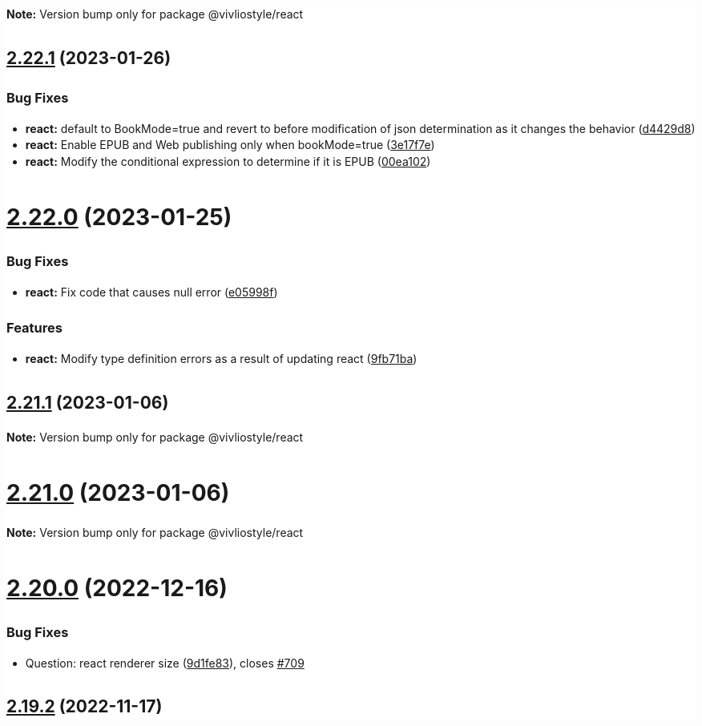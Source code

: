 **Note:** Version bump only for package @vivliostyle/react

## [2.22.1](https://github.com/vivliostyle/vivliostyle.js/compare/v2.22.0...v2.22.1) (2023-01-26)

### Bug Fixes

- **react:** default to BookMode=true and revert to before modification of json determination as it changes the behavior ([d4429d8](https://github.com/vivliostyle/vivliostyle.js/commit/d4429d8ab82ecfebd2c6d7b0a927e867c5f1307f))
- **react:** Enable EPUB and Web publishing only when bookMode=true ([3e17f7e](https://github.com/vivliostyle/vivliostyle.js/commit/3e17f7e4e223b44f80713c2b4d87c27a845941a9))
- **react:** Modify the conditional expression to determine if it is EPUB ([00ea102](https://github.com/vivliostyle/vivliostyle.js/commit/00ea1023dea651778f2aee4b65088ada6172c05a))

# [2.22.0](https://github.com/vivliostyle/vivliostyle.js/compare/v2.21.1...v2.22.0) (2023-01-25)

### Bug Fixes

- **react:** Fix code that causes null error ([e05998f](https://github.com/vivliostyle/vivliostyle.js/commit/e05998f9d8c56ca3863994573ba328c301a10000))

### Features

- **react:** Modify type definition errors as a result of updating react ([9fb71ba](https://github.com/vivliostyle/vivliostyle.js/commit/9fb71ba449b77a9125651bd2cc6bda42fa2ba89b))

## [2.21.1](https://github.com/vivliostyle/vivliostyle.js/compare/v2.21.0...v2.21.1) (2023-01-06)

**Note:** Version bump only for package @vivliostyle/react

# [2.21.0](https://github.com/vivliostyle/vivliostyle.js/compare/v2.20.0...v2.21.0) (2023-01-06)

**Note:** Version bump only for package @vivliostyle/react

# [2.20.0](https://github.com/vivliostyle/vivliostyle.js/compare/v2.19.2...v2.20.0) (2022-12-16)

### Bug Fixes

- Question: react renderer size ([9d1fe83](https://github.com/vivliostyle/vivliostyle.js/commit/9d1fe83ed4ad1b17834b17eeb11d070664e33723)), closes [#709](https://github.com/vivliostyle/vivliostyle.js/issues/709)

## [2.19.2](https://github.com/vivliostyle/vivliostyle.js/compare/v2.19.1...v2.19.2) (2022-11-17)
